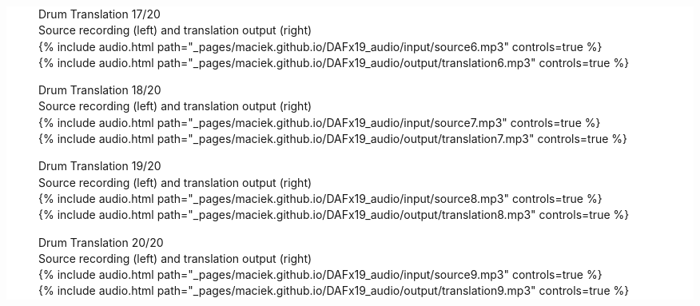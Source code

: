 <figure>
    <figcaption>Drum Translation 17/20</figcaption>
	<figcaption>Source recording (left) and translation output (right)</figcaption>
    <div class="row mt-3">
        <div class="col-sm mt-3 mt-md-0">
            {% include audio.html path="_pages/maciek.github.io/DAFx19_audio/input/source6.mp3" controls=true %}
        </div>
        <div class="col-sm mt-3 mt-md-0">
            {% include audio.html path="_pages/maciek.github.io/DAFx19_audio/output/translation6.mp3" controls=true %}
        </div>
    </div>
</figure>

<figure>
    <figcaption>Drum Translation 18/20</figcaption>
	<figcaption>Source recording (left) and translation output (right)</figcaption>
    <div class="row mt-3">
        <div class="col-sm mt-3 mt-md-0">
            {% include audio.html path="_pages/maciek.github.io/DAFx19_audio/input/source7.mp3" controls=true %}
        </div>
        <div class="col-sm mt-3 mt-md-0">
            {% include audio.html path="_pages/maciek.github.io/DAFx19_audio/output/translation7.mp3" controls=true %}
        </div>
    </div>
</figure>

<figure>
    <figcaption>Drum Translation 19/20</figcaption>
	<figcaption>Source recording (left) and translation output (right)</figcaption>
    <div class="row mt-3">
        <div class="col-sm mt-3 mt-md-0">
            {% include audio.html path="_pages/maciek.github.io/DAFx19_audio/input/source8.mp3" controls=true %}
        </div>
        <div class="col-sm mt-3 mt-md-0">
            {% include audio.html path="_pages/maciek.github.io/DAFx19_audio/output/translation8.mp3" controls=true %}
        </div>
    </div>
</figure>

<figure>
    <figcaption>Drum Translation 20/20</figcaption>
	<figcaption>Source recording (left) and translation output (right)</figcaption>
    <div class="row mt-3">
        <div class="col-sm mt-3 mt-md-0">
            {% include audio.html path="_pages/maciek.github.io/DAFx19_audio/input/source9.mp3" controls=true %}
        </div>
        <div class="col-sm mt-3 mt-md-0">
            {% include audio.html path="_pages/maciek.github.io/DAFx19_audio/output/translation9.mp3" controls=true %}
        </div>
    </div>
</figure>
</center>

